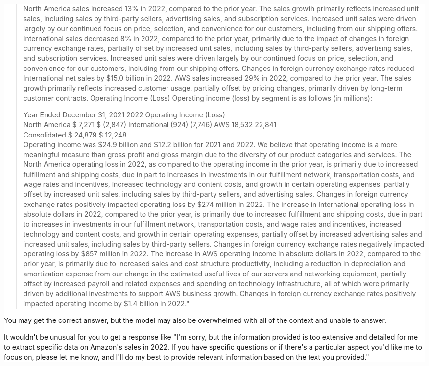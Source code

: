 >North America sales increased 13% in 2022, compared to the prior year. The sales growth primarily reflects increased unit sales, including sales by third-party sellers, advertising sales, and subscription services. Increased unit sales were driven largely by our continued focus on price, selection, and convenience for our customers, including from our shipping offers.
>International sales decreased 8% in 2022, compared to the prior year, primarily due to the impact of changes in foreign currency exchange rates, partially offset by increased unit sales, including sales by third-party sellers, advertising sales, and subscription services. Increased unit sales were driven largely by our continued focus on price, selection, and convenience for our customers, including from our shipping offers. Changes in foreign currency exchange rates reduced International net sales by $15.0 billion in 2022.
>AWS sales increased 29% in 2022, compared to the prior year. The sales growth primarily reflects increased customer usage, partially offset by pricing changes, primarily driven by long-term customer contracts.
>Operating Income (Loss)
>Operating income (loss) by segment is as follows (in millions):
>											
>	Year Ended December 31,
>	2021		2022
>Operating Income (Loss)			
>North America	$	7,271 			$	(2,847)	
>International	(924)			(7,746)	
>AWS	18,532 			22,841 	
>Consolidated	$	24,879 			$	12,248 	
>Operating income was $24.9 billion and $12.2 billion for 2021 and 2022. We believe that operating income is a more meaningful measure than gross profit and gross margin due to the diversity of our product categories and services.
>The North America operating loss in 2022, as compared to the operating income in the prior year, is primarily due to increased fulfillment and shipping costs, due in part to increases in investments in our fulfillment network, transportation costs, and wage rates and incentives, increased technology and content costs, and growth in certain operating expenses, partially offset by increased unit sales, including sales by third-party sellers, and advertising sales. Changes in foreign currency exchange rates positively impacted operating loss by $274 million in 2022.
>The increase in International operating loss in absolute dollars in 2022, compared to the prior year, is primarily due to increased fulfillment and shipping costs, due in part to increases in investments in our fulfillment network, transportation costs, and wage rates and incentives, increased technology and content costs, and growth in certain operating expenses, partially offset by increased advertising sales and increased unit sales, including sales by third-party sellers. Changes in foreign currency exchange rates negatively impacted operating loss by $857 million in 2022.
>The increase in AWS operating income in absolute dollars in 2022, compared to the prior year, is primarily due to increased sales and cost structure productivity, including a reduction in depreciation and amortization expense from our change in the estimated useful lives of our servers and networking equipment, partially offset by increased payroll and related expenses and spending on technology infrastructure, all of which were primarily driven by additional investments to support AWS business growth. Changes in foreign currency exchange rates positively impacted operating income by $1.4 billion in 2022."
>

You may get the correct answer, but the model may also be overwhelmed with all of the context and unable to answer.

It wouldn't be unusual for you to get a response like "I'm sorry, but the information provided is too extensive and detailed for me to extract specific data on Amazon's sales in 2022. If you have specific questions or if there's a particular aspect you'd like me to focus on, please let me know, and I'll do my best to provide relevant information based on the text you provided."

